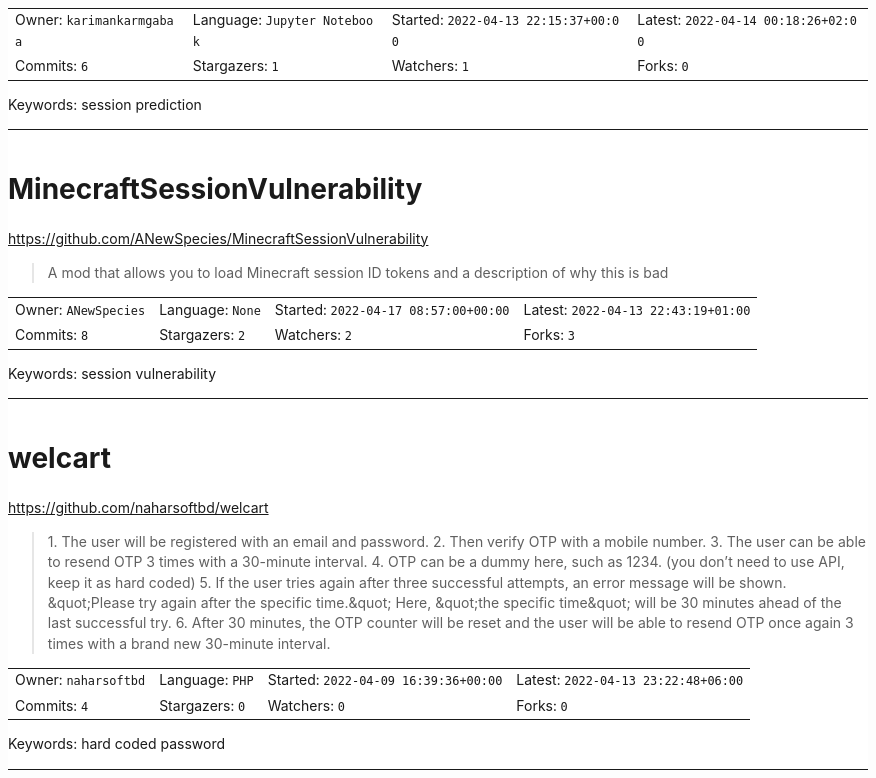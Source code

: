 <table><tr>
<tr><td>Owner: <code>karimankarmgabaa</code></td>
    <td>Language: <code>Jupyter Notebook</code></td>
    <td>Started: <code>2022-04-13 22:15:37+00:00</code></td>
    <td>Latest: <code>2022-04-14 00:18:26+02:00</code></td></tr>
<tr><td>Commits: <code>6</code></td>
    <td>Stargazers: <code>1</code></td>
    <td>Watchers: <code>1</code></td>
    <td>Forks: <code>0</code></td></tr>
</table>
Keywords: session prediction

---

# MinecraftSessionVulnerability

https://github.com/ANewSpecies/MinecraftSessionVulnerability
<blockquote>
A mod that allows you to load Minecraft session ID tokens and a description of why this is bad
</blockquote>

<table><tr>
<tr><td>Owner: <code>ANewSpecies</code></td>
    <td>Language: <code>None</code></td>
    <td>Started: <code>2022-04-17 08:57:00+00:00</code></td>
    <td>Latest: <code>2022-04-13 22:43:19+01:00</code></td></tr>
<tr><td>Commits: <code>8</code></td>
    <td>Stargazers: <code>2</code></td>
    <td>Watchers: <code>2</code></td>
    <td>Forks: <code>3</code></td></tr>
</table>
Keywords: session vulnerability

---

# welcart

https://github.com/naharsoftbd/welcart
<blockquote>
1. The user will be registered with an email and password. 2. Then verify OTP with a mobile number. 3. The user can be able to resend OTP 3 times with a 30-minute interval. 4. OTP can be a dummy here, such as 1234. (you don’t need to use API, keep it as hard coded) 5. If the user tries again after three successful attempts, an error message will be shown. &amp;quot;Please try again after the specific time.&amp;quot; Here, &amp;quot;the specific time&amp;quot; will be 30 minutes ahead of the last successful try. 6. After 30 minutes, the OTP counter will be reset and the user will be able to resend OTP once again 3 times with a brand new 30-minute interval.
</blockquote>

<table><tr>
<tr><td>Owner: <code>naharsoftbd</code></td>
    <td>Language: <code>PHP</code></td>
    <td>Started: <code>2022-04-09 16:39:36+00:00</code></td>
    <td>Latest: <code>2022-04-13 23:22:48+06:00</code></td></tr>
<tr><td>Commits: <code>4</code></td>
    <td>Stargazers: <code>0</code></td>
    <td>Watchers: <code>0</code></td>
    <td>Forks: <code>0</code></td></tr>
</table>
Keywords: hard coded password

---